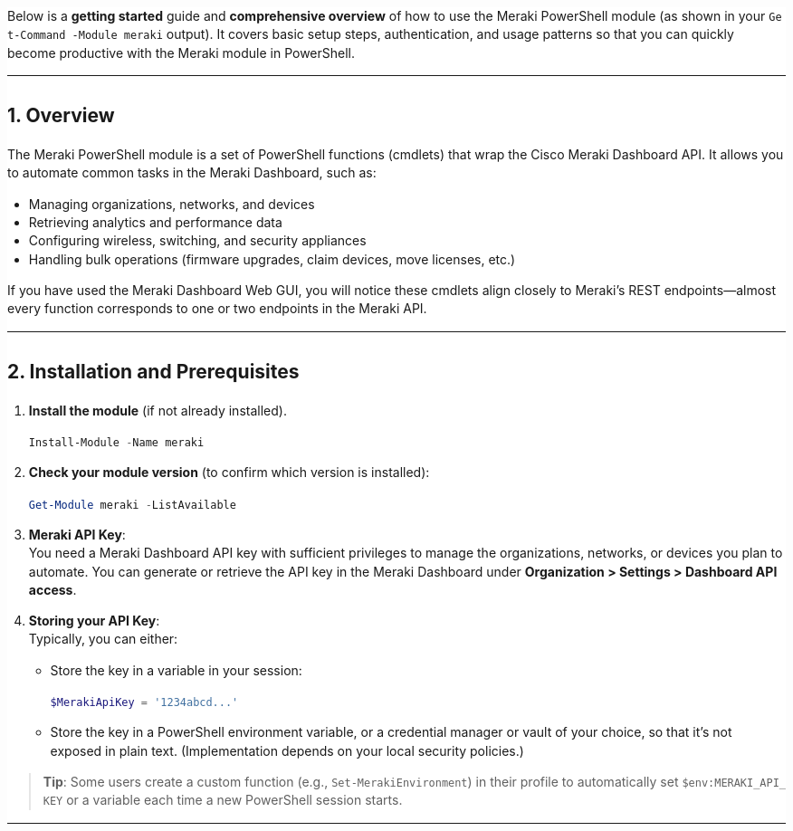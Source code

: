 Below is a **getting started** guide and **comprehensive overview** of how to use the Meraki PowerShell module (as shown in your `Get-Command -Module meraki` output). It covers basic setup steps, authentication, and usage patterns so that you can quickly become productive with the Meraki module in PowerShell.

---

## 1. Overview

The Meraki PowerShell module is a set of PowerShell functions (cmdlets) that wrap the Cisco Meraki Dashboard API. It allows you to automate common tasks in the Meraki Dashboard, such as:

- Managing organizations, networks, and devices
- Retrieving analytics and performance data
- Configuring wireless, switching, and security appliances
- Handling bulk operations (firmware upgrades, claim devices, move licenses, etc.)

If you have used the Meraki Dashboard Web GUI, you will notice these cmdlets align closely to Meraki’s REST endpoints—almost every function corresponds to one or two endpoints in the Meraki API.

---

## 2. Installation and Prerequisites

1. **Install the module** (if not already installed).
    
    ```powershell
    Install-Module -Name meraki
    ```
    
2. **Check your module version** (to confirm which version is installed):
    
    ```powershell
    Get-Module meraki -ListAvailable
    ```
    
3. **Meraki API Key**:  
    You need a Meraki Dashboard API key with sufficient privileges to manage the organizations, networks, or devices you plan to automate. You can generate or retrieve the API key in the Meraki Dashboard under **Organization > Settings > Dashboard API access**.
    
4. **Storing your API Key**:  
    Typically, you can either:
    
    - Store the key in a variable in your session:
        
        ```powershell
        $MerakiApiKey = '1234abcd...'
        ```
        
    - Store the key in a PowerShell environment variable, or a credential manager or vault of your choice, so that it’s not exposed in plain text. (Implementation depends on your local security policies.)

> **Tip**: Some users create a custom function (e.g., `Set-MerakiEnvironment`) in their profile to automatically set `$env:MERAKI_API_KEY` or a variable each time a new PowerShell session starts.

---
